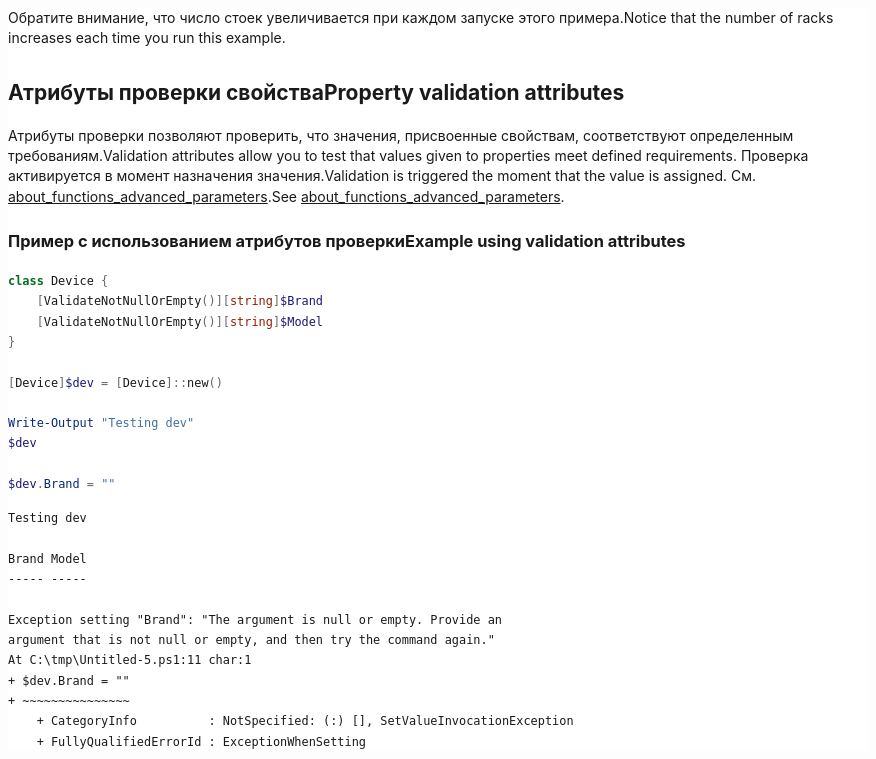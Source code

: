 <span data-ttu-id="27993-193">Обратите внимание, что число стоек увеличивается при каждом запуске этого примера.</span><span class="sxs-lookup"><span data-stu-id="27993-193">Notice that the number of racks increases each time you run this example.</span></span>

## <a name="property-validation-attributes"></a><span data-ttu-id="27993-194">Атрибуты проверки свойства</span><span class="sxs-lookup"><span data-stu-id="27993-194">Property validation attributes</span></span>

<span data-ttu-id="27993-195">Атрибуты проверки позволяют проверить, что значения, присвоенные свойствам, соответствуют определенным требованиям.</span><span class="sxs-lookup"><span data-stu-id="27993-195">Validation attributes allow you to test that values given to properties meet defined requirements.</span></span> <span data-ttu-id="27993-196">Проверка активируется в момент назначения значения.</span><span class="sxs-lookup"><span data-stu-id="27993-196">Validation is triggered the moment that the value is assigned.</span></span> <span data-ttu-id="27993-197">См. [about_functions_advanced_parameters](about_functions_advanced_parameters.md).</span><span class="sxs-lookup"><span data-stu-id="27993-197">See [about_functions_advanced_parameters](about_functions_advanced_parameters.md).</span></span>

### <a name="example-using-validation-attributes"></a><span data-ttu-id="27993-198">Пример с использованием атрибутов проверки</span><span class="sxs-lookup"><span data-stu-id="27993-198">Example using validation attributes</span></span>

```powershell
class Device {
    [ValidateNotNullOrEmpty()][string]$Brand
    [ValidateNotNullOrEmpty()][string]$Model
}

[Device]$dev = [Device]::new()

Write-Output "Testing dev"
$dev

$dev.Brand = ""
```

```Output
Testing dev

Brand Model
----- -----

Exception setting "Brand": "The argument is null or empty. Provide an
argument that is not null or empty, and then try the command again."
At C:\tmp\Untitled-5.ps1:11 char:1
+ $dev.Brand = ""
+ ~~~~~~~~~~~~~~~
    + CategoryInfo          : NotSpecified: (:) [], SetValueInvocationException
    + FullyQualifiedErrorId : ExceptionWhenSetting
```
